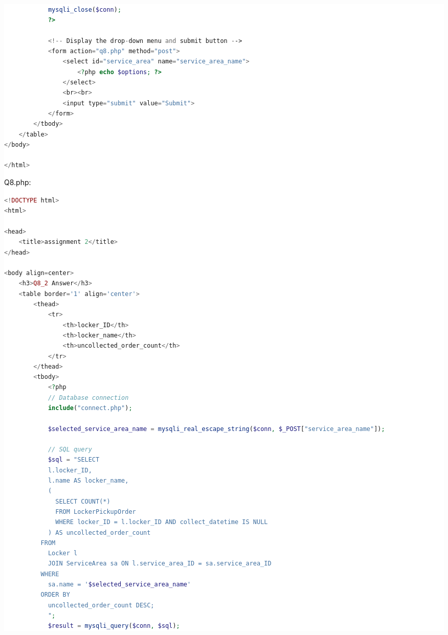 ```php
            mysqli_close($conn);
            ?>

            <!-- Display the drop-down menu and submit button -->
            <form action="q8.php" method="post">
                <select id="service_area" name="service_area_name">
                    <?php echo $options; ?>
                </select>
                <br><br>
                <input type="submit" value="Submit">
            </form>
        </tbody>
    </table>
</body>

</html>
```

Q8.php: 

```php
<!DOCTYPE html>
<html>

<head>
    <title>assignment 2</title>
</head>

<body align=center>
    <h3>Q8_2 Answer</h3>
    <table border='1' align='center'>
        <thead>
            <tr>
                <th>locker_ID</th>
                <th>locker_name</th>
                <th>uncollected_order_count</th>
            </tr>
        </thead>
        <tbody>
            <?php
            // Database connection
            include("connect.php");

            $selected_service_area_name = mysqli_real_escape_string($conn, $_POST["service_area_name"]);

            // SQL query
            $sql = "SELECT 
            l.locker_ID,
            l.name AS locker_name,
            (
              SELECT COUNT(*) 
              FROM LockerPickupOrder 
              WHERE locker_ID = l.locker_ID AND collect_datetime IS NULL
            ) AS uncollected_order_count
          FROM 
            Locker l 
            JOIN ServiceArea sa ON l.service_area_ID = sa.service_area_ID
          WHERE 
            sa.name = '$selected_service_area_name'
          ORDER BY 
            uncollected_order_count DESC;          
            ";
            $result = mysqli_query($conn, $sql);
```